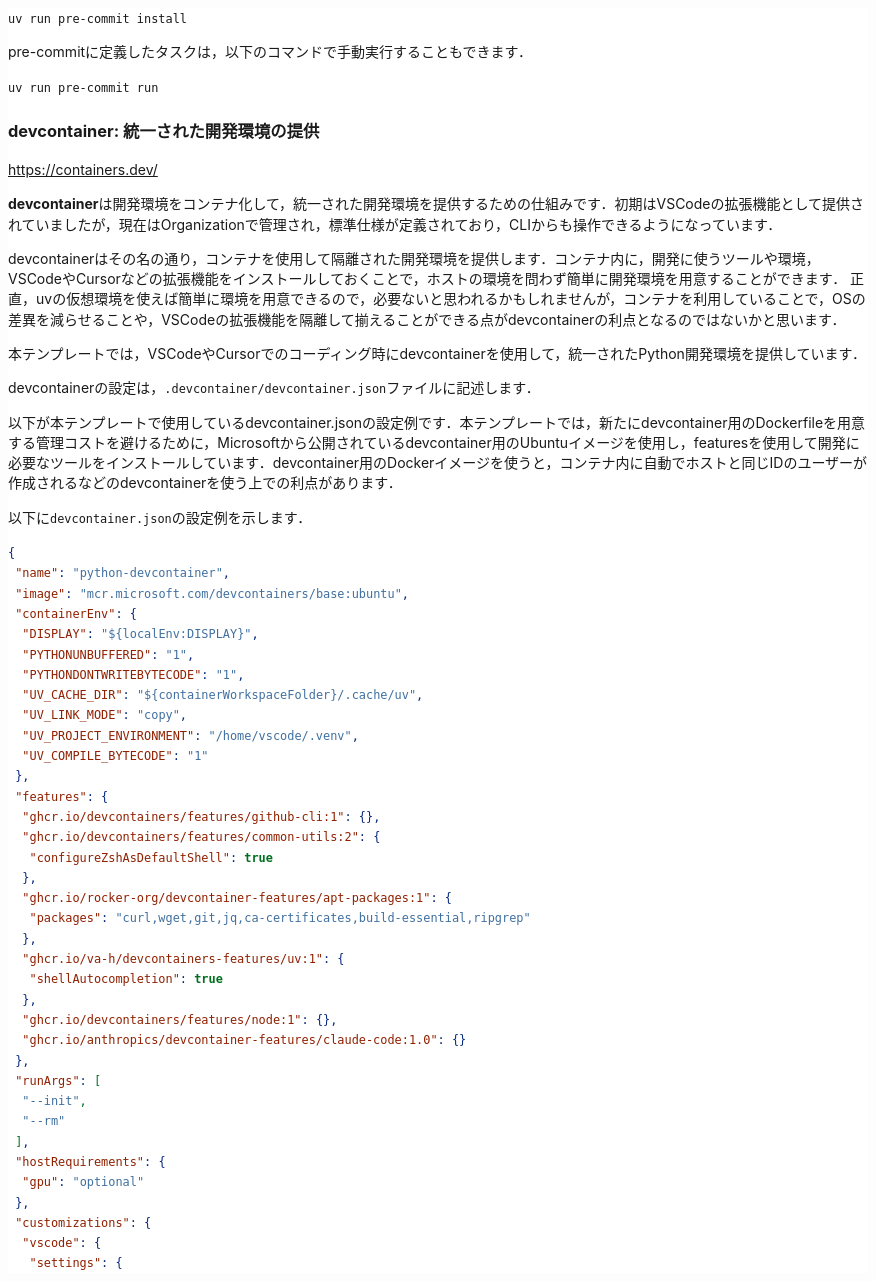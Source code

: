 ```bash
uv run pre-commit install
```

pre-commitに定義したタスクは，以下のコマンドで手動実行することもできます．

```bash
uv run pre-commit run
```

### devcontainer: 統一された開発環境の提供

https://containers.dev/

**devcontainer**は開発環境をコンテナ化して，統一された開発環境を提供するための仕組みです．初期はVSCodeの拡張機能として提供されていましたが，現在はOrganizationで管理され，標準仕様が定義されており，CLIからも操作できるようになっています．

devcontainerはその名の通り，コンテナを使用して隔離された開発環境を提供します．コンテナ内に，開発に使うツールや環境，VSCodeやCursorなどの拡張機能をインストールしておくことで，ホストの環境を問わず簡単に開発環境を用意することができます．
正直，uvの仮想環境を使えば簡単に環境を用意できるので，必要ないと思われるかもしれませんが，コンテナを利用していることで，OSの差異を減らせることや，VSCodeの拡張機能を隔離して揃えることができる点がdevcontainerの利点となるのではないかと思います．

本テンプレートでは，VSCodeやCursorでのコーディング時にdevcontainerを使用して，統一されたPython開発環境を提供しています．

devcontainerの設定は，`.devcontainer/devcontainer.json`ファイルに記述します．

以下が本テンプレートで使用しているdevcontainer.jsonの設定例です．本テンプレートでは，新たにdevcontainer用のDockerfileを用意する管理コストを避けるために，Microsoftから公開されているdevcontainer用のUbuntuイメージを使用し，featuresを使用して開発に必要なツールをインストールしています．devcontainer用のDockerイメージを使うと，コンテナ内に自動でホストと同じIDのユーザーが作成されるなどのdevcontainerを使う上での利点があります．

以下に`devcontainer.json`の設定例を示します．

```json
{
 "name": "python-devcontainer",
 "image": "mcr.microsoft.com/devcontainers/base:ubuntu",
 "containerEnv": {
  "DISPLAY": "${localEnv:DISPLAY}",
  "PYTHONUNBUFFERED": "1",
  "PYTHONDONTWRITEBYTECODE": "1",
  "UV_CACHE_DIR": "${containerWorkspaceFolder}/.cache/uv",
  "UV_LINK_MODE": "copy",
  "UV_PROJECT_ENVIRONMENT": "/home/vscode/.venv",
  "UV_COMPILE_BYTECODE": "1"
 },
 "features": {
  "ghcr.io/devcontainers/features/github-cli:1": {},
  "ghcr.io/devcontainers/features/common-utils:2": {
   "configureZshAsDefaultShell": true
  },
  "ghcr.io/rocker-org/devcontainer-features/apt-packages:1": {
   "packages": "curl,wget,git,jq,ca-certificates,build-essential,ripgrep"
  },
  "ghcr.io/va-h/devcontainers-features/uv:1": {
   "shellAutocompletion": true
  },
  "ghcr.io/devcontainers/features/node:1": {},
  "ghcr.io/anthropics/devcontainer-features/claude-code:1.0": {}
 },
 "runArgs": [
  "--init",
  "--rm"
 ],
 "hostRequirements": {
  "gpu": "optional"
 },
 "customizations": {
  "vscode": {
   "settings": {
```